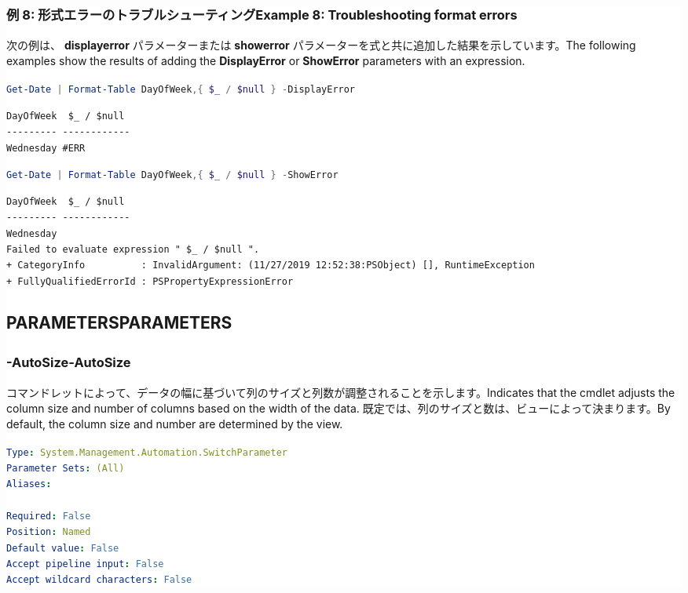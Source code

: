 ### <span data-ttu-id="29dc2-177">例 8: 形式エラーのトラブルシューティング</span><span class="sxs-lookup"><span data-stu-id="29dc2-177">Example 8: Troubleshooting format errors</span></span>

<span data-ttu-id="29dc2-178">次の例は、 **displayerror** パラメーターまたは **showerror** パラメーターを式と共に追加した結果を示しています。</span><span class="sxs-lookup"><span data-stu-id="29dc2-178">The following examples show the results of adding the **DisplayError** or **ShowError** parameters with an expression.</span></span>

```powershell
Get-Date | Format-Table DayOfWeek,{ $_ / $null } -DisplayError
```

```Output
DayOfWeek  $_ / $null
--------- ------------
Wednesday #ERR
```

```powershell
Get-Date | Format-Table DayOfWeek,{ $_ / $null } -ShowError
```

```Output
DayOfWeek  $_ / $null
--------- ------------
Wednesday
Failed to evaluate expression " $_ / $null ".
+ CategoryInfo          : InvalidArgument: (11/27/2019 12:52:38:PSObject) [], RuntimeException
+ FullyQualifiedErrorId : PSPropertyExpressionError
```

## <span data-ttu-id="29dc2-179">PARAMETERS</span><span class="sxs-lookup"><span data-stu-id="29dc2-179">PARAMETERS</span></span>

### <span data-ttu-id="29dc2-180">-AutoSize</span><span class="sxs-lookup"><span data-stu-id="29dc2-180">-AutoSize</span></span>

<span data-ttu-id="29dc2-181">コマンドレットによって、データの幅に基づいて列のサイズと列数が調整されることを示します。</span><span class="sxs-lookup"><span data-stu-id="29dc2-181">Indicates that the cmdlet adjusts the column size and number of columns based on the width of the data.</span></span> <span data-ttu-id="29dc2-182">既定では、列のサイズと数は、ビューによって決まります。</span><span class="sxs-lookup"><span data-stu-id="29dc2-182">By default, the column size and number are determined by the view.</span></span>

```yaml
Type: System.Management.Automation.SwitchParameter
Parameter Sets: (All)
Aliases:

Required: False
Position: Named
Default value: False
Accept pipeline input: False
Accept wildcard characters: False
```

